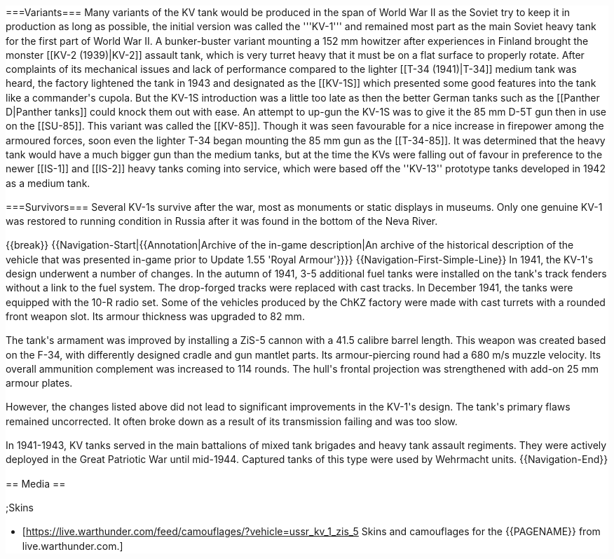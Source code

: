 ===Variants===
Many variants of the KV tank would be produced in the span of World War II as the Soviet try to keep it in production as long as possible, the initial version was called the '''KV-1''' and remained most part as the main Soviet heavy tank for the first part of World War II. A bunker-buster variant mounting a 152 mm howitzer after experiences in Finland brought the monster [[KV-2 (1939)|KV-2]] assault tank, which is very turret heavy that it must be on a flat surface to properly rotate. After complaints of its mechanical issues and lack of performance compared to the lighter [[T-34 (1941)|T-34]] medium tank was heard, the factory lightened the tank in 1943 and designated as the [[KV-1S]] which presented some good features into the tank like a commander's cupola. But the KV-1S introduction was a little too late as then the better German tanks such as the [[Panther D|Panther tanks]] could knock them out with ease. An attempt to up-gun the KV-1S was to give it the 85 mm D-5T gun then in use on the [[SU-85]]. This variant was called the [[KV-85]]. Though it was seen favourable for a nice increase in firepower among the armoured forces, soon even the lighter T-34 began mounting the 85 mm gun as the [[T-34-85]]. It was determined that the heavy tank would have a much bigger gun than the medium tanks, but at the time the KVs were falling out of favour in preference to the newer [[IS-1]] and [[IS-2]] heavy tanks coming into service, which were based off the ''KV-13'' prototype tanks developed in 1942 as a medium tank.

===Survivors===
Several KV-1s survive after the war, most as monuments or static displays in museums. Only one genuine KV-1 was restored to running condition in Russia after it was found in the bottom of the Neva River.

{{break}}
{{Navigation-Start|{{Annotation|Archive of the in-game description|An archive of the historical description of the vehicle that was presented in-game prior to Update 1.55 'Royal Armour'}}}}
{{Navigation-First-Simple-Line}}
In 1941, the KV-1's design underwent a number of changes. In the autumn of 1941, 3-5 additional fuel tanks were installed on the tank's track fenders without a link to the fuel system. The drop-forged tracks were replaced with cast tracks. In December 1941, the tanks were equipped with the 10-R radio set. Some of the vehicles produced by the ChKZ factory were made with cast turrets with a rounded front weapon slot. Its armour thickness was upgraded to 82 mm.

The tank's armament was improved by installing a ZiS-5 cannon with a 41.5 calibre barrel length. This weapon was created based on the F-34, with differently designed cradle and gun mantlet parts. Its armour-piercing round had a 680 m/s muzzle velocity. Its overall ammunition complement was increased to 114 rounds. The hull's frontal projection was strengthened with add-on 25 mm armour plates.

However, the changes listed above did not lead to significant improvements in the KV-1's design. The tank's primary flaws remained uncorrected. It often broke down as a result of its transmission failing and was too slow.

In 1941-1943, KV tanks served in the main battalions of mixed tank brigades and heavy tank assault regiments. They were actively deployed in the Great Patriotic War until mid-1944. Captured tanks of this type were used by Wehrmacht units.
{{Navigation-End}}

== Media ==



;Skins

- [https://live.warthunder.com/feed/camouflages/?vehicle=ussr_kv_1_zis_5 Skins and camouflages for the {{PAGENAME}} from live.warthunder.com.]
